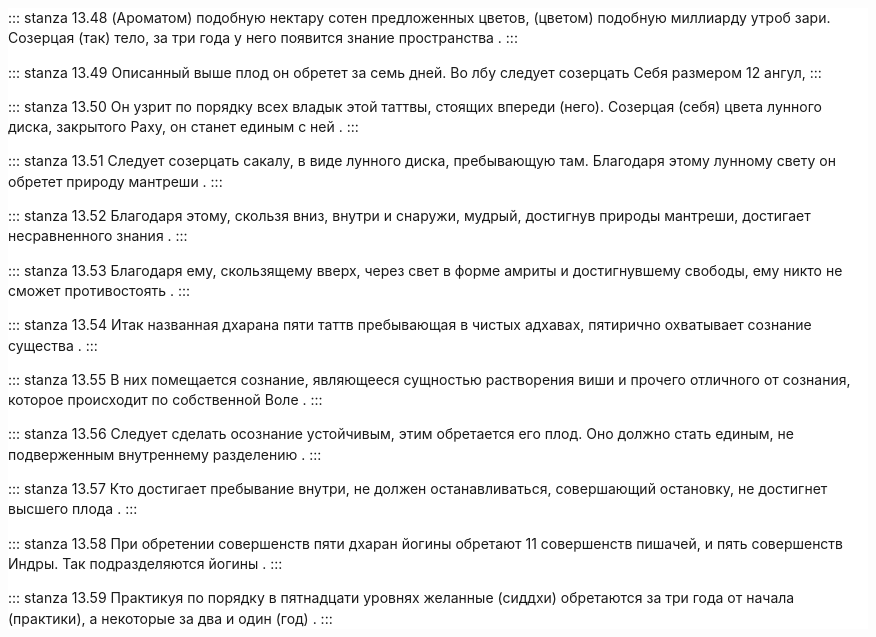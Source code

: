 ::: stanza 13.48
(Ароматом) подобную нектару сотен предложенных цветов, (цветом) подобную миллиарду утроб зари. Созерцая (так) тело, за три года у него появится знание пространства .
:::

::: stanza 13.49
Описанный выше плод он обретет за семь дней. Во лбу следует созерцать Себя размером 12 ангул, 
:::

::: stanza 13.50
Он узрит по порядку всех владык этой таттвы, стоящих впереди (него). Созерцая (себя) цвета лунного диска, закрытого Раху, он станет единым с ней .
:::

::: stanza 13.51
Следует созерцать сакалу, в виде лунного диска, пребывающую там. Благодаря этому лунному свету он обретет природу мантреши .
:::

::: stanza 13.52
Благодаря этому, скользя вниз, внутри и снаружи, мудрый, достигнув природы мантреши, достигает несравненного знания .
:::

::: stanza 13.53
Благодаря ему, скользящему вверх, через свет в форме амриты и достигнувшему свободы, ему никто не сможет противостоять .
:::

::: stanza 13.54
Итак названная дхарана пяти таттв пребывающая в чистых адхавах, пятирично охватывает сознание существа .
:::

::: stanza 13.55
В них помещается сознание, являющееся сущностью растворения виши и прочего отличного от сознания, которое происходит по собственной Воле .
:::

::: stanza 13.56
Следует сделать осознание устойчивым, этим обретается его плод. Оно должно стать единым, не подверженным внутреннему разделению .
:::

::: stanza 13.57
Кто достигает пребывание внутри, не должен останавливаться, совершающий остановку, не достигнет высшего плода .
:::

::: stanza 13.58
При обретении совершенств пяти дхаран йогины обретают 11 совершенств пишачей, и пять совершенств Индры. Так подразделяются йогины .
:::

::: stanza 13.59
Практикуя по порядку в пятнадцати уровнях желанные (сиддхи) обретаются за три года от начала (практики), а некоторые за два и один (год) .
:::
